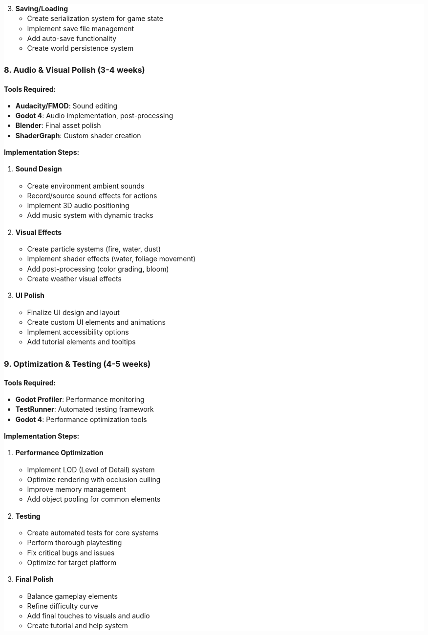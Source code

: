 3. **Saving/Loading**
   - Create serialization system for game state
   - Implement save file management
   - Add auto-save functionality
   - Create world persistence system

### 8. Audio & Visual Polish (3-4 weeks)
**Tools Required:**
- **Audacity/FMOD**: Sound editing
- **Godot 4**: Audio implementation, post-processing
- **Blender**: Final asset polish
- **ShaderGraph**: Custom shader creation

**Implementation Steps:**
1. **Sound Design**
   - Create environment ambient sounds
   - Record/source sound effects for actions
   - Implement 3D audio positioning
   - Add music system with dynamic tracks

2. **Visual Effects**
   - Create particle systems (fire, water, dust)
   - Implement shader effects (water, foliage movement)
   - Add post-processing (color grading, bloom)
   - Create weather visual effects

3. **UI Polish**
   - Finalize UI design and layout
   - Create custom UI elements and animations
   - Implement accessibility options
   - Add tutorial elements and tooltips

### 9. Optimization & Testing (4-5 weeks)
**Tools Required:**
- **Godot Profiler**: Performance monitoring
- **TestRunner**: Automated testing framework
- **Godot 4**: Performance optimization tools

**Implementation Steps:**
1. **Performance Optimization**
   - Implement LOD (Level of Detail) system
   - Optimize rendering with occlusion culling
   - Improve memory management
   - Add object pooling for common elements

2. **Testing**
   - Create automated tests for core systems
   - Perform thorough playtesting
   - Fix critical bugs and issues
   - Optimize for target platform

3. **Final Polish**
   - Balance gameplay elements
   - Refine difficulty curve
   - Add final touches to visuals and audio
   - Create tutorial and help system
